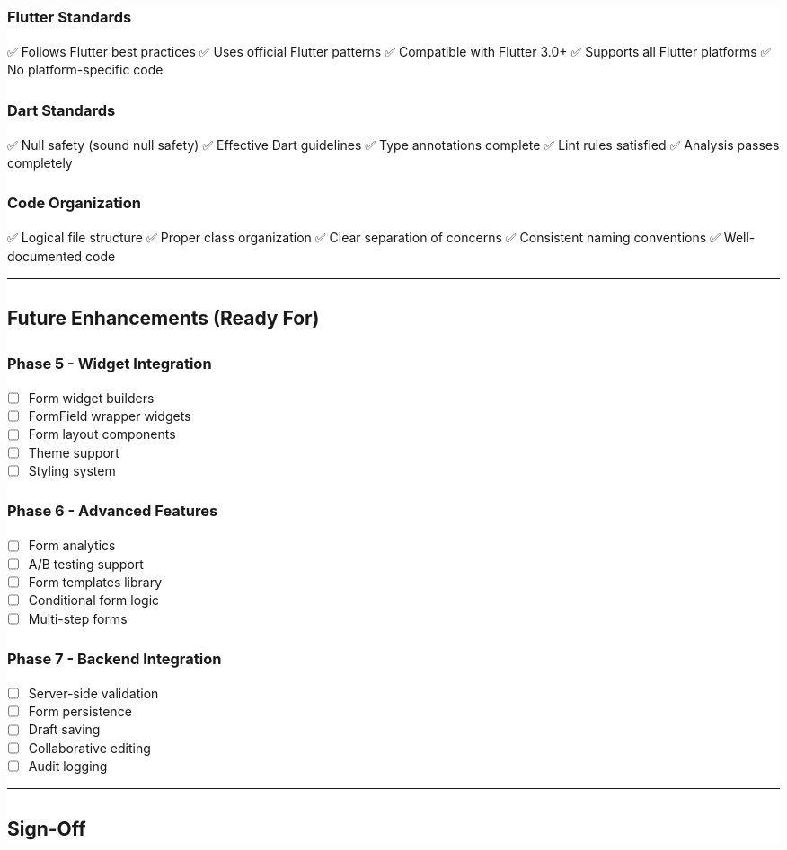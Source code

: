 ### Flutter Standards
✅ Follows Flutter best practices
✅ Uses official Flutter patterns
✅ Compatible with Flutter 3.0+
✅ Supports all Flutter platforms
✅ No platform-specific code

### Dart Standards
✅ Null safety (sound null safety)
✅ Effective Dart guidelines
✅ Type annotations complete
✅ Lint rules satisfied
✅ Analysis passes completely

### Code Organization
✅ Logical file structure
✅ Proper class organization
✅ Clear separation of concerns
✅ Consistent naming conventions
✅ Well-documented code

---

## Future Enhancements (Ready For)

### Phase 5 - Widget Integration
- [ ] Form widget builders
- [ ] FormField wrapper widgets
- [ ] Form layout components
- [ ] Theme support
- [ ] Styling system

### Phase 6 - Advanced Features
- [ ] Form analytics
- [ ] A/B testing support
- [ ] Form templates library
- [ ] Conditional form logic
- [ ] Multi-step forms

### Phase 7 - Backend Integration
- [ ] Server-side validation
- [ ] Form persistence
- [ ] Draft saving
- [ ] Collaborative editing
- [ ] Audit logging

---

## Sign-Off
